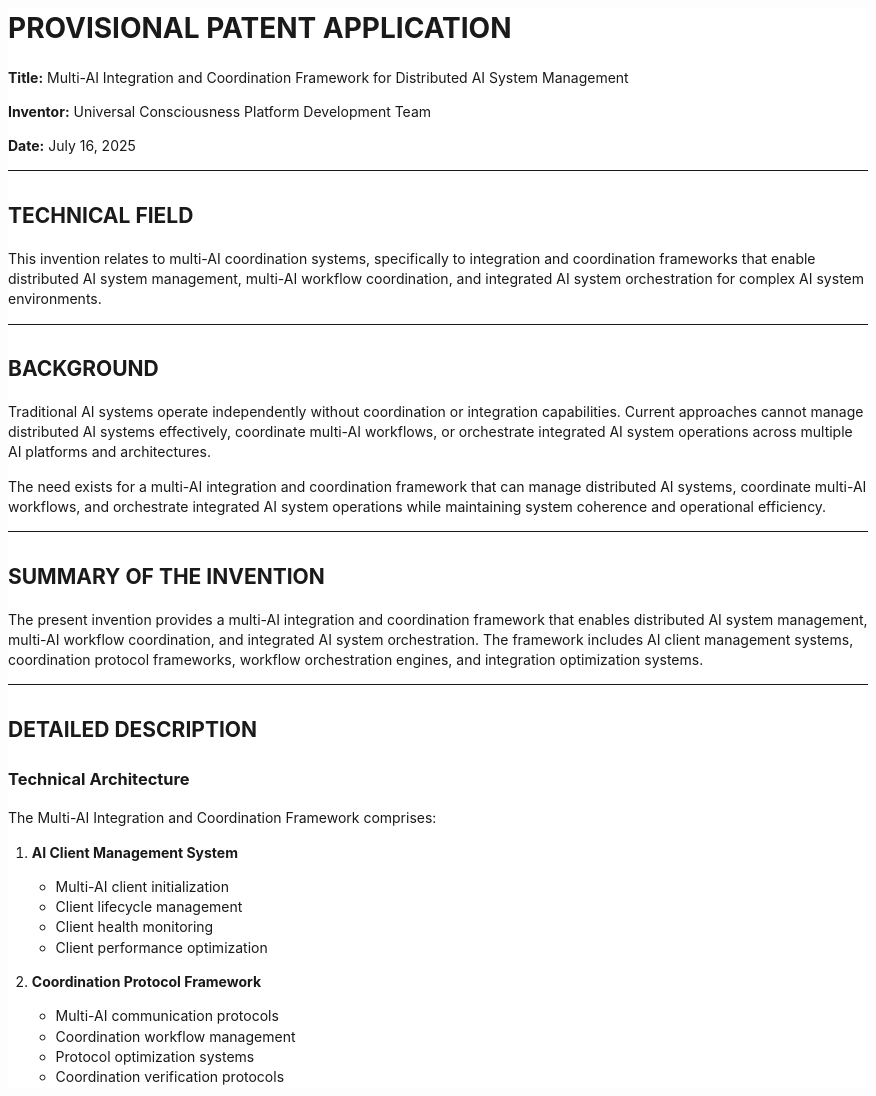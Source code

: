 # PROVISIONAL PATENT APPLICATION

**Title:** Multi-AI Integration and Coordination Framework for Distributed AI System Management

**Inventor:** Universal Consciousness Platform Development Team

**Date:** July 16, 2025

---

## TECHNICAL FIELD

This invention relates to multi-AI coordination systems, specifically to integration and coordination frameworks that enable distributed AI system management, multi-AI workflow coordination, and integrated AI system orchestration for complex AI system environments.

---

## BACKGROUND

Traditional AI systems operate independently without coordination or integration capabilities. Current approaches cannot manage distributed AI systems effectively, coordinate multi-AI workflows, or orchestrate integrated AI system operations across multiple AI platforms and architectures.

The need exists for a multi-AI integration and coordination framework that can manage distributed AI systems, coordinate multi-AI workflows, and orchestrate integrated AI system operations while maintaining system coherence and operational efficiency.

---

## SUMMARY OF THE INVENTION

The present invention provides a multi-AI integration and coordination framework that enables distributed AI system management, multi-AI workflow coordination, and integrated AI system orchestration. The framework includes AI client management systems, coordination protocol frameworks, workflow orchestration engines, and integration optimization systems.

---

## DETAILED DESCRIPTION

### Technical Architecture

The Multi-AI Integration and Coordination Framework comprises:

1. **AI Client Management System**
   - Multi-AI client initialization
   - Client lifecycle management
   - Client health monitoring
   - Client performance optimization

2. **Coordination Protocol Framework**
   - Multi-AI communication protocols
   - Coordination workflow management
   - Protocol optimization systems
   - Coordination verification protocols
